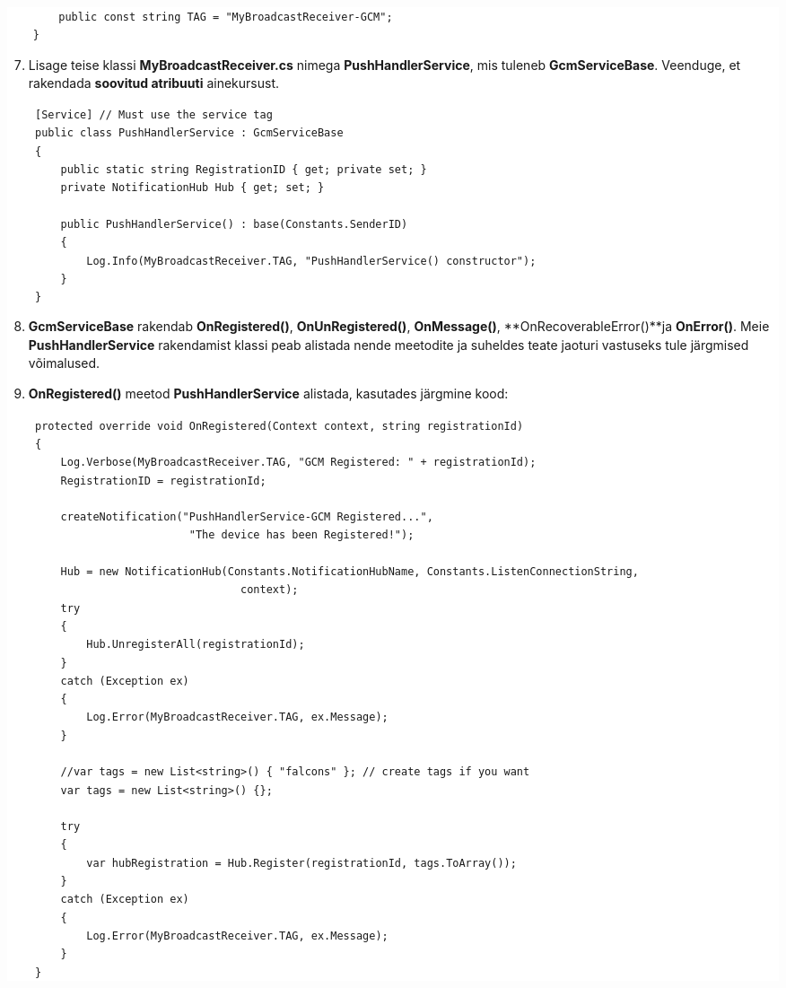             public const string TAG = "MyBroadcastReceiver-GCM";
        }

7. Lisage teise klassi **MyBroadcastReceiver.cs** nimega **PushHandlerService**, mis tuleneb **GcmServiceBase**. Veenduge, et rakendada **soovitud atribuuti** ainekursust.

        [Service] // Must use the service tag
        public class PushHandlerService : GcmServiceBase
        {
            public static string RegistrationID { get; private set; }
            private NotificationHub Hub { get; set; }

            public PushHandlerService() : base(Constants.SenderID)
            {
                Log.Info(MyBroadcastReceiver.TAG, "PushHandlerService() constructor");
            }
        }


8. **GcmServiceBase** rakendab **OnRegistered()**, **OnUnRegistered()**, **OnMessage()**, **OnRecoverableError()**ja **OnError()**. Meie **PushHandlerService** rakendamist klassi peab alistada nende meetodite ja suheldes teate jaoturi vastuseks tule järgmised võimalused.


9. **OnRegistered()** meetod **PushHandlerService** alistada, kasutades järgmine kood:

        protected override void OnRegistered(Context context, string registrationId)
        {
            Log.Verbose(MyBroadcastReceiver.TAG, "GCM Registered: " + registrationId);
            RegistrationID = registrationId;

            createNotification("PushHandlerService-GCM Registered...",
                                "The device has been Registered!");

            Hub = new NotificationHub(Constants.NotificationHubName, Constants.ListenConnectionString,
                                        context);
            try
            {
                Hub.UnregisterAll(registrationId);
            }
            catch (Exception ex)
            {
                Log.Error(MyBroadcastReceiver.TAG, ex.Message);
            }

            //var tags = new List<string>() { "falcons" }; // create tags if you want
            var tags = new List<string>() {};

            try
            {
                var hubRegistration = Hub.Register(registrationId, tags.ToArray());
            }
            catch (Exception ex)
            {
                Log.Error(MyBroadcastReceiver.TAG, ex.Message);
            }
        }


[Enable Google Cloud Messaging]: #register
[Configure your Notification Hub]: #configure-hub
[Connecting your app to the Notification Hub]: #connecting-app
[Run your app with the emulator]: #run-app
[Send notifications from your back-end]: #send
[11]: ./media/partner-xamarin-notification-hubs-android-get-started/notification-hub-configure-android.png
[13]: ./media/partner-xamarin-notification-hubs-android-get-started/notification-hub-create-xamarin-android-app1.png
[15]: ./media/partner-xamarin-notification-hubs-android-get-started/notification-hub-create-xamarin-android-app3.png
[18]: ./media/partner-xamarin-notification-hubs-android-get-started/notification-hub-create-android-app7.png
[19]: ./media/partner-xamarin-notification-hubs-android-get-started/notification-hub-create-android-app8.png
[20]: ./media/partner-xamarin-notification-hubs-android-get-started/notification-hub-create-console-app.png
[21]: ./media/partner-xamarin-notification-hubs-android-get-started/notification-hub-android-toast.png
[22]: ./media/partner-xamarin-notification-hubs-android-get-started/notification-hub-scheduler1.png
[23]: ./media/partner-xamarin-notification-hubs-android-get-started/notification-hub-scheduler2.png
[30]: ./media/partner-xamarin-notification-hubs-android-get-started/notification-hubs-debug-hub-gcm.png
[Submit an app page]: http://go.microsoft.com/fwlink/p/?LinkID=266582
[My Applications]: http://go.microsoft.com/fwlink/p/?LinkId=262039
[Live SDK for Windows]: http://go.microsoft.com/fwlink/p/?LinkId=262253
[Mobile teenuste kasutamise alustamine]: /develop/mobile/tutorials/get-started-xamarin-android/#create-new-service
[JavaScript and HTML]: /develop/mobile/tutorials/get-started-with-push-js
[Azure'i klassikaline portaal]: https://manage.windowsazure.com/
[wns object]: http://go.microsoft.com/fwlink/p/?LinkId=260591
[Teatis jaoturi juhised]: http://msdn.microsoft.com/library/jj927170.aspx
[Teatis jaoturi õpetused Androidi jaoks]: http://msdn.microsoft.com/library/dn282661.aspx
[Tõuketeatiste kasutajatele teatis jaoturi abil]: /manage/services/notification-hubs/notify-users-aspnet
[Uudiseid saata teate jaoturi abil]: /manage/services/notification-hubs/breaking-news-dotnet
[GCMClient Component page]: http://components.xamarin.com/view/GCMClient
[Xamarin.NotificationHub GitHub page]: https://github.com/SaschaDittmann/Xamarin.NotificationHub
[GitHub]: http://go.microsoft.com/fwlink/p/?LinkId=331329
[Google Cloud sõnumside kliendi komponent]: http://components.xamarin.com/view/GCMClient/
[Azure'i sõnumside komponent]: http://components.xamarin.com/view/azure-messaging